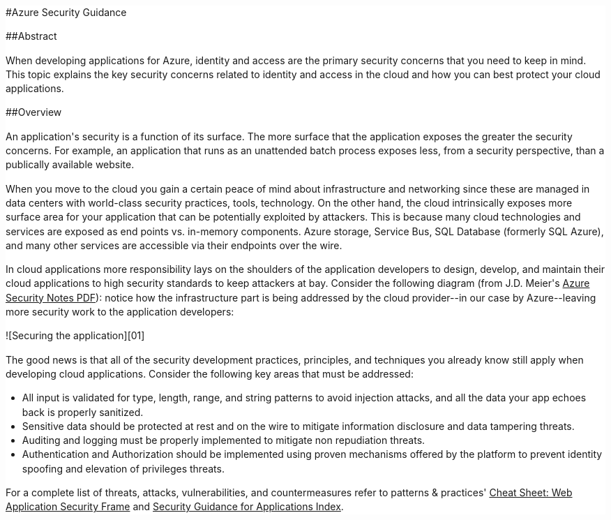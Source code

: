 #Azure Security Guidance

##Abstract

When developing applications for Azure, identity and
access are the primary security concerns that you need to keep in mind.
This topic explains the key security concerns related to identity and access in the cloud and how you
can best protect your cloud applications.

##Overview

An application's security is a function of its surface. The more surface
that the application exposes the greater the security concerns. For
example, an application that runs as an unattended batch process exposes
less, from a security perspective, than a  publically  available website.

When you move to the cloud you gain a certain peace of mind about
infrastructure and networking since these are managed in data centers
with world-class security practices, tools, technology. On the other
hand, the cloud intrinsically exposes more surface area for your
application that can be potentially exploited by attackers. This is
because many cloud technologies and services are exposed as end points
vs. in-memory components. Azure storage, Service Bus, SQL
Database (formerly SQL Azure), and many other services are accessible
via their endpoints over the wire.

In cloud applications more responsibility lays on the shoulders of the
application developers to design, develop, and maintain their cloud
applications to high security standards to keep attackers at bay.
Consider the following diagram (from J.D. Meier's [Azure Security
Notes PDF](http://blogs.msdn.com/b/jmeier/archive/2010/08/03/now-available-azure-security-notes-pdf.aspx)): notice how the infrastructure part is being addressed by the
cloud provider--in our case by Azure--leaving more security work
to the application developers:

![Securing the application][01]

The good news is that all of the security development practices,
principles, and techniques you already know still apply when developing
cloud applications. Consider the following key areas that must be
addressed:

-   All input is validated for type, length, range, and string patterns
    to avoid injection attacks, and all the data your app echoes back is
    properly sanitized.
-   Sensitive data should be protected at rest and on the wire to
    mitigate information disclosure and data tampering threats.
-   Auditing and logging must be properly implemented to mitigate non
    repudiation threats.
-   Authentication and Authorization should be implemented using proven
    mechanisms offered by the platform to prevent identity spoofing and
    elevation of privileges threats.

For a complete list of threats, attacks, vulnerabilities, and
countermeasures refer to patterns & practices' [Cheat Sheet: Web
Application Security Frame](http://msdn.microsoft.com/zh-cn/library/ff649461.aspx) and [Security Guidance for Applications Index](http://msdn.microsoft.com/zh-cn/library/ff650760.aspx).


[Web SSO Design]: http://technet.microsoft.com/zh-cn/library/dd807033(WS.10).aspx
[Federated Web SSO Design]: http://technet.microsoft.com/zh-cn/library/dd807050(WS.10).aspx